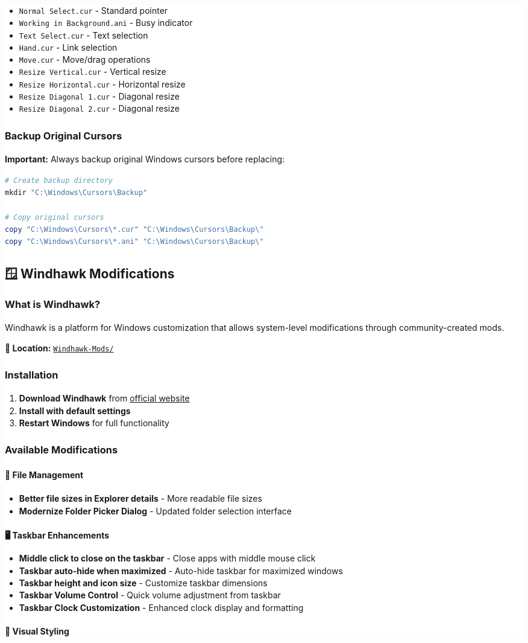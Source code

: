 - `Normal Select.cur` - Standard pointer
- `Working in Background.ani` - Busy indicator
- `Text Select.cur` - Text selection
- `Hand.cur` - Link selection
- `Move.cur` - Move/drag operations
- `Resize Vertical.cur` - Vertical resize
- `Resize Horizontal.cur` - Horizontal resize
- `Resize Diagonal 1.cur` - Diagonal resize
- `Resize Diagonal 2.cur` - Diagonal resize

### Backup Original Cursors

**Important:** Always backup original Windows cursors before replacing:

```powershell
# Create backup directory
mkdir "C:\Windows\Cursors\Backup"

# Copy original cursors
copy "C:\Windows\Cursors\*.cur" "C:\Windows\Cursors\Backup\"
copy "C:\Windows\Cursors\*.ani" "C:\Windows\Cursors\Backup\"
```

## 🪟 Windhawk Modifications

### What is Windhawk?

Windhawk is a platform for Windows customization that allows system-level modifications through community-created mods.

**📁 Location:** [`Windhawk-Mods/`](./Windhawk-Mods/)

### Installation

1. **Download Windhawk** from [official website](https://windhawk.net/)
2. **Install with default settings**
3. **Restart Windows** for full functionality

### Available Modifications

#### 📁 File Management

- **Better file sizes in Explorer details** - More readable file sizes
- **Modernize Folder Picker Dialog** - Updated folder selection interface

#### 🖥️ Taskbar Enhancements

- **Middle click to close on the taskbar** - Close apps with middle mouse click
- **Taskbar auto-hide when maximized** - Auto-hide taskbar for maximized windows
- **Taskbar height and icon size** - Customize taskbar dimensions
- **Taskbar Volume Control** - Quick volume adjustment from taskbar
- **Taskbar Clock Customization** - Enhanced clock display and formatting

#### 🎨 Visual Styling
